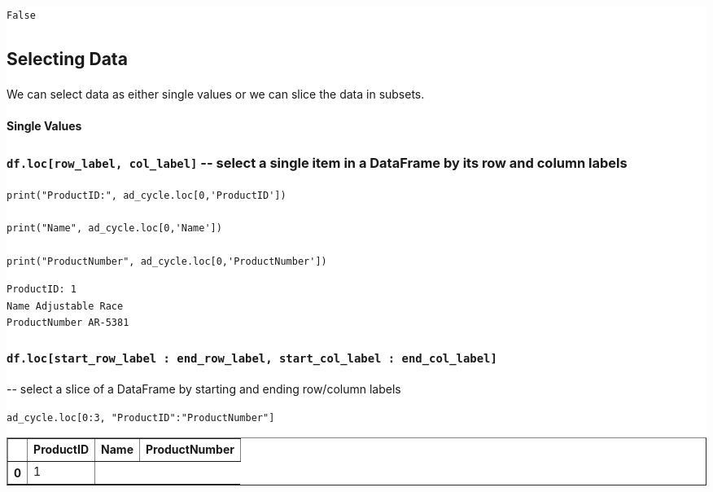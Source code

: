 


    False



## Selecting Data

We can select data as either single values or we can slice the data in subsets.


#### Single Values

### `df.loc[row_label, col_label]` -- select a single item in a DataFrame by its row and column labels


```
print("ProductID:", ad_cycle.loc[0,'ProductID'])

print("Name", ad_cycle.loc[0,'Name'])

print("ProductNumber", ad_cycle.loc[0,'ProductNumber'])

```

    ProductID: 1
    Name Adjustable Race
    ProductNumber AR-5381



### `df.loc[start_row_label : end_row_label, start_col_label : end_col_label]` 

-- select a slice of a DataFrame by starting and ending row/column labels


```
ad_cycle.loc[0:3, "ProductID":"ProductNumber"]
```




<div>
<style scoped>
    .dataframe tbody tr th:only-of-type {
        vertical-align: middle;
    }

    .dataframe tbody tr th {
        vertical-align: top;
    }

    .dataframe thead th {
        text-align: right;
    }
</style>
<table border="1" class="dataframe">
  <thead>
    <tr style="text-align: right;">
      <th></th>
      <th>ProductID</th>
      <th>Name</th>
      <th>ProductNumber</th>
    </tr>
  </thead>
  <tbody>
    <tr>
      <th>0</th>
      <td>1</td>